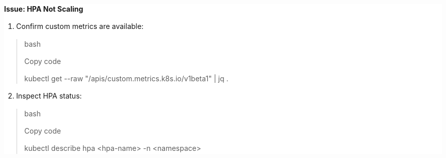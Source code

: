 **Issue: HPA Not Scaling**

1.  Confirm custom metrics are available:

> bash
>
> Copy code
>
> kubectl get \--raw \"/apis/custom.metrics.k8s.io/v1beta1\" \| jq .

2.  Inspect HPA status:

> bash
>
> Copy code
>
> kubectl describe hpa \<hpa-name\> -n \<namespace\>

